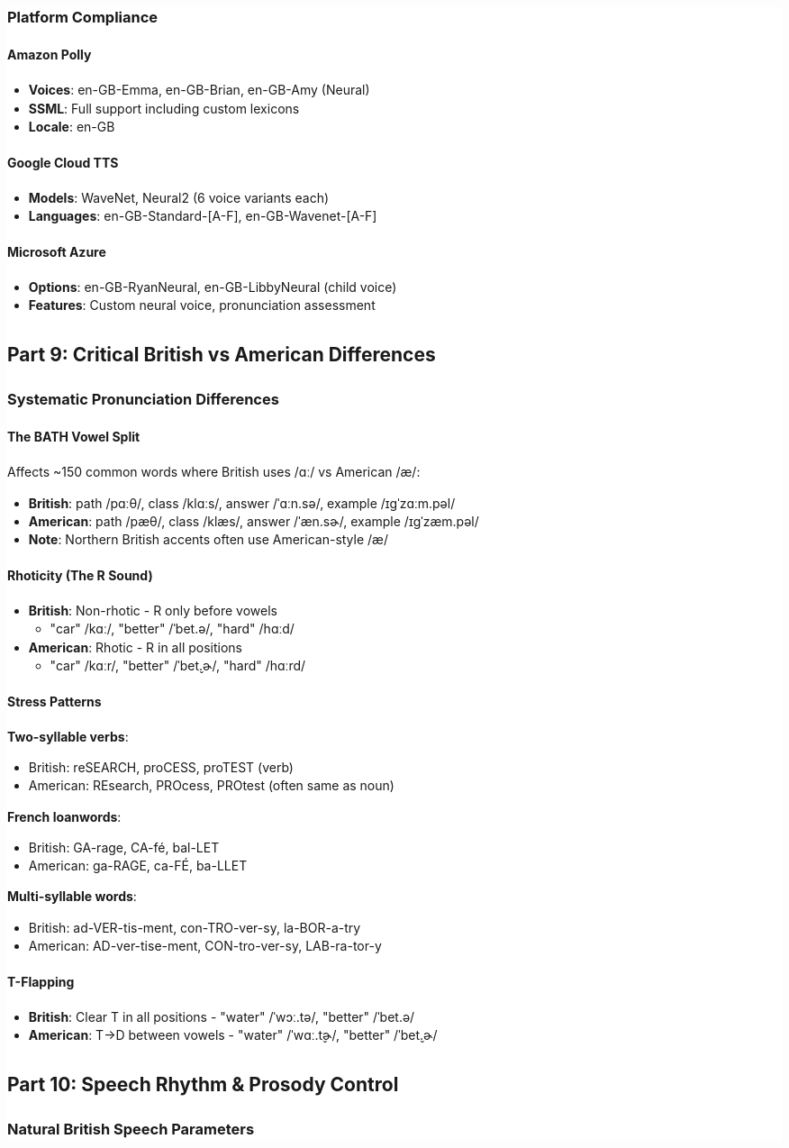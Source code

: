 ### Platform Compliance

#### Amazon Polly
- **Voices**: en-GB-Emma, en-GB-Brian, en-GB-Amy (Neural)
- **SSML**: Full support including custom lexicons
- **Locale**: en-GB

#### Google Cloud TTS
- **Models**: WaveNet, Neural2 (6 voice variants each)
- **Languages**: en-GB-Standard-[A-F], en-GB-Wavenet-[A-F]

#### Microsoft Azure
- **Options**: en-GB-RyanNeural, en-GB-LibbyNeural (child voice)
- **Features**: Custom neural voice, pronunciation assessment

## Part 9: Critical British vs American Differences

### Systematic Pronunciation Differences

#### The BATH Vowel Split
Affects ~150 common words where British uses /ɑː/ vs American /æ/:
- **British**: path /pɑːθ/, class /klɑːs/, answer /ˈɑːn.sə/, example /ɪɡˈzɑːm.pəl/
- **American**: path /pæθ/, class /klæs/, answer /ˈæn.sɚ/, example /ɪɡˈzæm.pəl/
- **Note**: Northern British accents often use American-style /æ/

#### Rhoticity (The R Sound)
- **British**: Non-rhotic - R only before vowels
  - "car" /kɑː/, "better" /ˈbet.ə/, "hard" /hɑːd/
- **American**: Rhotic - R in all positions
  - "car" /kɑːr/, "better" /ˈbet̬.ɚ/, "hard" /hɑːrd/

#### Stress Patterns
**Two-syllable verbs**:
- British: reSEARCH, proCESS, proTEST (verb)
- American: REsearch, PROcess, PROtest (often same as noun)

**French loanwords**:
- British: GA-rage, CA-fé, bal-LET
- American: ga-RAGE, ca-FÉ, ba-LLET

**Multi-syllable words**:
- British: ad-VER-tis-ment, con-TRO-ver-sy, la-BOR-a-try
- American: AD-ver-tise-ment, CON-tro-ver-sy, LAB-ra-tor-y

#### T-Flapping
- **British**: Clear T in all positions - "water" /ˈwɔː.tə/, "better" /ˈbet.ə/
- **American**: T→D between vowels - "water" /ˈwɑː.t̬ɚ/, "better" /ˈbet̬.ɚ/

## Part 10: Speech Rhythm & Prosody Control

### Natural British Speech Parameters
